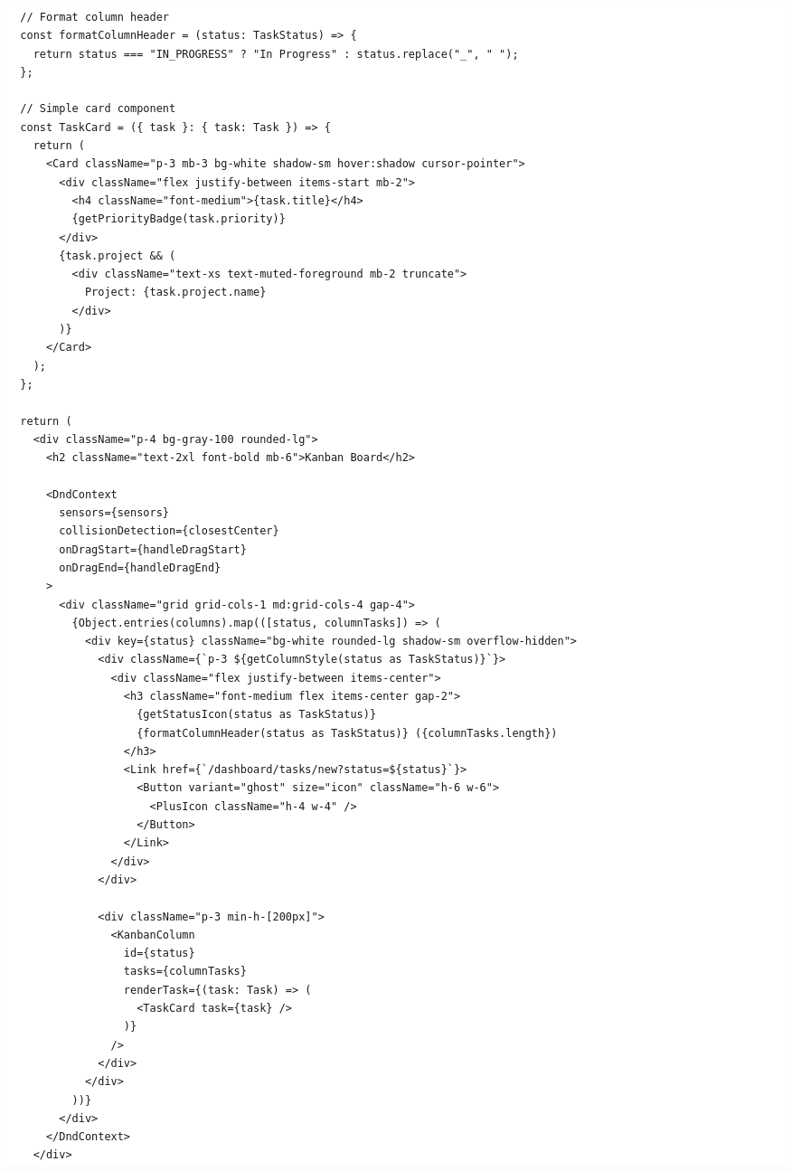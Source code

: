 ```typescriptreact
  // Format column header
  const formatColumnHeader = (status: TaskStatus) => {
    return status === "IN_PROGRESS" ? "In Progress" : status.replace("_", " ");
  };
  
  // Simple card component
  const TaskCard = ({ task }: { task: Task }) => {
    return (
      <Card className="p-3 mb-3 bg-white shadow-sm hover:shadow cursor-pointer">
        <div className="flex justify-between items-start mb-2">
          <h4 className="font-medium">{task.title}</h4>
          {getPriorityBadge(task.priority)}
        </div>
        {task.project && (
          <div className="text-xs text-muted-foreground mb-2 truncate">
            Project: {task.project.name}
          </div>
        )}
      </Card>
    );
  };

  return (
    <div className="p-4 bg-gray-100 rounded-lg">
      <h2 className="text-2xl font-bold mb-6">Kanban Board</h2>
      
      <DndContext 
        sensors={sensors}
        collisionDetection={closestCenter}
        onDragStart={handleDragStart}
        onDragEnd={handleDragEnd}
      >
        <div className="grid grid-cols-1 md:grid-cols-4 gap-4">
          {Object.entries(columns).map(([status, columnTasks]) => (
            <div key={status} className="bg-white rounded-lg shadow-sm overflow-hidden">
              <div className={`p-3 ${getColumnStyle(status as TaskStatus)}`}>
                <div className="flex justify-between items-center">
                  <h3 className="font-medium flex items-center gap-2">
                    {getStatusIcon(status as TaskStatus)}
                    {formatColumnHeader(status as TaskStatus)} ({columnTasks.length})
                  </h3>
                  <Link href={`/dashboard/tasks/new?status=${status}`}>
                    <Button variant="ghost" size="icon" className="h-6 w-6">
                      <PlusIcon className="h-4 w-4" />
                    </Button>
                  </Link>
                </div>
              </div>
              
              <div className="p-3 min-h-[200px]">
                <KanbanColumn 
                  id={status}
                  tasks={columnTasks} 
                  renderTask={(task: Task) => (
                    <TaskCard task={task} />
                  )}
                />
              </div>
            </div>
          ))}
        </div>
      </DndContext>
    </div>
```